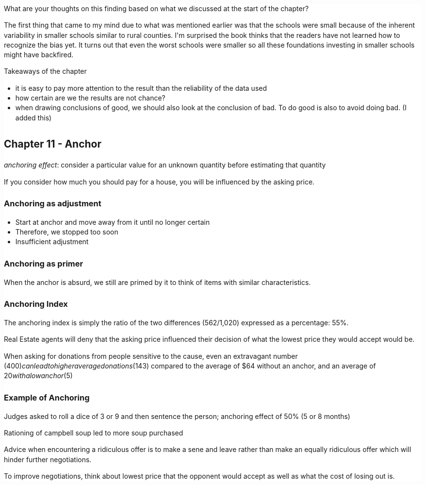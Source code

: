 What are your thoughts on this finding based on what we discussed at the start of the chapter?

The first thing that came to my mind due to what was mentioned earlier was that the schools were small because of the inherent variability in smaller schools similar to rural counties. I'm surprised the book thinks that the readers have not learned how to recognize the bias yet. It turns out that even the worst schools were smaller so all these foundations investing in smaller schools might have backfired.

Takeaways of the chapter

- it is easy to pay more attention to the result than the reliability of the data used
- how certain are we the results are not chance?
- when drawing conclusions of good, we should also look at the conclusion of bad. To do good is also to avoid doing bad. (I added this)

## Chapter 11 - Anchor

_anchoring effect_: consider a particular value for an unknown quantity before estimating that quantity

If you consider how much you should pay for a house, you will be influenced by the asking price.

### Anchoring as adjustment

- Start at anchor and move away from it until no longer certain
- Therefore, we stopped too soon
- Insufficient adjustment

### Anchoring as primer

When the anchor is absurd, we still are primed by it to think of  items with similar characteristics.

### Anchoring Index

The anchoring index is simply the ratio of the two differences (562/1,020) expressed as a percentage: 55%.

Real Estate agents will deny that the asking price influenced their decision of what the lowest price they would accept would be.

When asking for donations from people sensitive to the cause, even an extravagant number ($400) can lead to higher average donations ($143) compared to the average of $64 without an anchor, and an average of $20 with a low anchor ($5)

### Example of Anchoring

Judges asked to roll a dice of 3 or 9 and then sentence the person; anchoring effect of 50% (5 or 8 months)

Rationing of campbell soup led to more soup purchased

Advice when encountering a ridiculous offer is to make a sene and leave rather than make an equally ridiculous offer which will hinder further negotiations.

To improve negotiations, think about lowest price that the opponent would accept as well as what the cost of losing out is.
